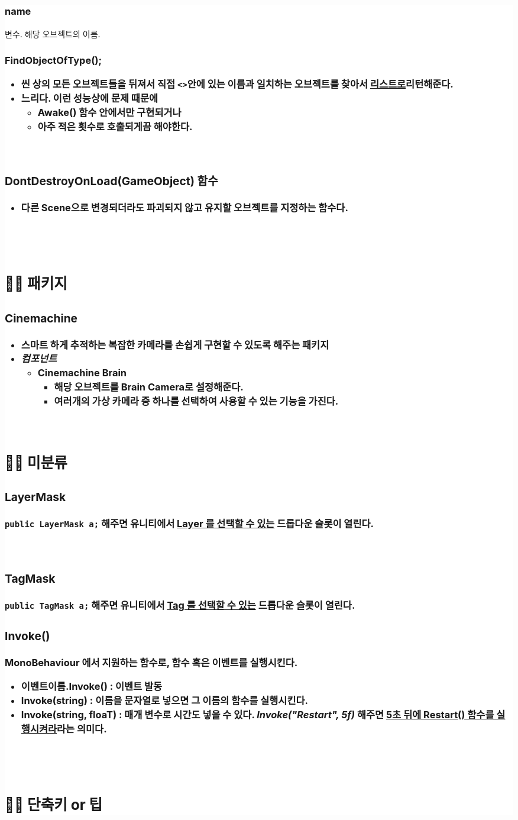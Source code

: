 ### name
변수. 해당 오브젝트의 이름.

### FindObjectOfType<Object>();
- 씬 상의 모든 오브젝트들을 뒤져서 직접 `<>`안에 있는 이름과 일치하는 오브젝트를 찾아서 <u>리스트로</u>리턴해준다.
- 느리다. 이런 성능상에 문제 때문에
  - Awake() 함수 안에서만 구현되거나
  - 아주 적은 횟수로 호출되게끔 해야한다.

<br>

### DontDestroyOnLoad(GameObject) 함수
- 다른 Scene으로 변경되더라도 파괴되지 않고 유지할 오브젝트를 지정하는 함수다.

<br>
<br>


## 👩‍🦰 패키지

### Cinemachine
- 스마트 하게 추적하는 복잡한 카메라를 손쉽게 구현할 수 있도록 해주는 패키지
- *컴포넌트*
  - **Cinemachine Brain**
    - 해당 오브젝트를 Brain Camera로 설정해준다.
    - 여러개의 가상 카메라 중 하나를 선택하여 사용할 수 있는 기능을 가진다.

<br>

## 👩‍🦰 미분류

### LayerMask
`public LayerMask a;` 해주면 유니티에서 <u>Layer 를 선택할 수 있는</u> 드롭다운 슬롯이 열린다.

<br>

### TagMask
`public TagMask a;` 해주면 유니티에서 <u>Tag 를 선택할 수 있는</u> 드롭다운 슬롯이 열린다.

### Invoke()

MonoBehaviour 에서 지원하는 함수로, 함수 혹은 이벤트를 실행시킨다.
- 이벤트이름.Invoke() : 이벤트 발동
- Invoke(string) : 이름을 문자열로 넣으면 그 이름의 함수를 실행시킨다. 
- Invoke(string, floaT) : 매개 변수로 시간도 넣을 수 있다. *Invoke("Restart", 5f)* 해주면 <u>5초 뒤에 Restart() 함수를 실행시켜라</u>라는 의미다.

<br>
<br>

## 👩‍🦰 단축키 or 팁
